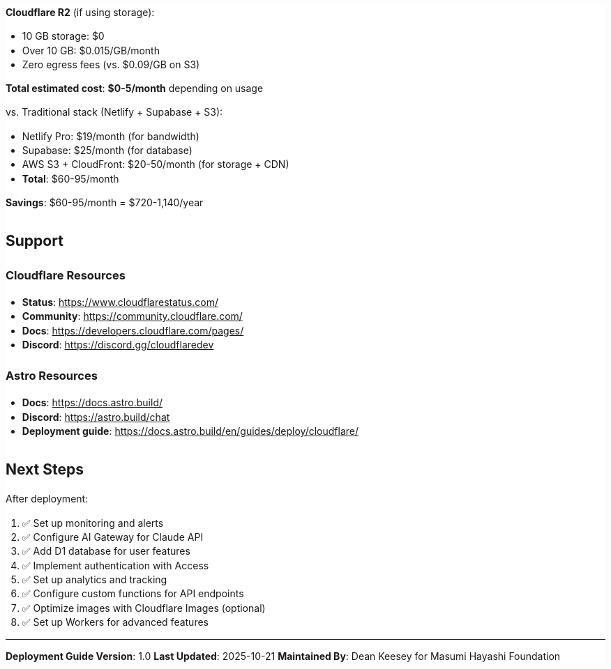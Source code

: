 **Cloudflare R2** (if using storage):
- 10 GB storage: $0
- Over 10 GB: $0.015/GB/month
- Zero egress fees (vs. $0.09/GB on S3)

**Total estimated cost**: **$0-5/month** depending on usage

vs. Traditional stack (Netlify + Supabase + S3):
- Netlify Pro: $19/month (for bandwidth)
- Supabase: $25/month (for database)
- AWS S3 + CloudFront: $20-50/month (for storage + CDN)
- **Total**: $60-95/month

**Savings**: $60-95/month = $720-1,140/year

## Support

### Cloudflare Resources
- **Status**: https://www.cloudflarestatus.com/
- **Community**: https://community.cloudflare.com/
- **Docs**: https://developers.cloudflare.com/pages/
- **Discord**: https://discord.gg/cloudflaredev

### Astro Resources
- **Docs**: https://docs.astro.build/
- **Discord**: https://astro.build/chat
- **Deployment guide**: https://docs.astro.build/en/guides/deploy/cloudflare/

## Next Steps

After deployment:
1. ✅ Set up monitoring and alerts
2. ✅ Configure AI Gateway for Claude API
3. ✅ Add D1 database for user features
4. ✅ Implement authentication with Access
5. ✅ Set up analytics and tracking
6. ✅ Configure custom functions for API endpoints
7. ✅ Optimize images with Cloudflare Images (optional)
8. ✅ Set up Workers for advanced features

---

**Deployment Guide Version**: 1.0
**Last Updated**: 2025-10-21
**Maintained By**: Dean Keesey for Masumi Hayashi Foundation
